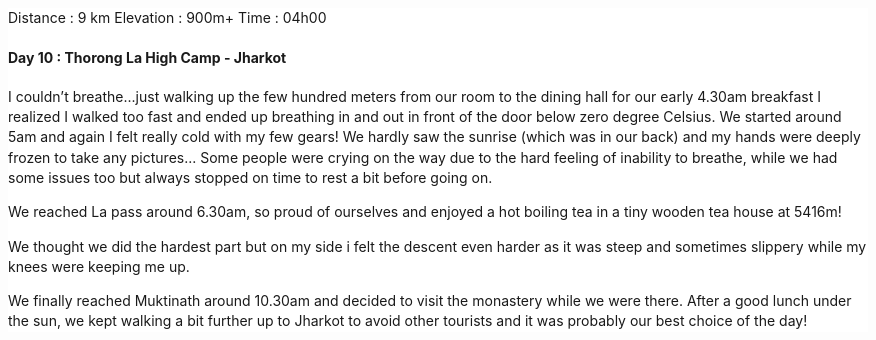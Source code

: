 <div>

  <script>
  document.getElementById('gallery9_links').onclick = function (event) {
    event = event || window.event
    var target = event.target || event.srcElement
    var link = target.src ? target.parentNode : target
    var options = { index: link, event: event }
    var links = this.getElementsByTagName('a')
    blueimp.Gallery(links, options)
  }
</script>

<script>
  blueimp.Gallery(document.getElementById('gallery9_links').getElementsByTagName('a'), {
    container: '#gallery9',
    carousel: true
  })
</script>
</div>

Distance : 9 km
Elevation : 900m+
Time : 04h00

#### Day 10 : Thorong La High Camp - Jharkot
I couldn’t breathe...just walking up the few hundred meters from our room to the dining hall for our early 4.30am breakfast I realized I walked too fast and ended up breathing in and out in front of the door below zero degree Celsius. We started around 5am and  again I felt really cold with my few gears! We hardly saw the sunrise (which was in our back) and my hands were deeply frozen to take any pictures... Some people were crying on the way due to the hard feeling of inability to breathe, while we had some issues too but always stopped on time to rest a bit before going on. 

We reached La pass around 6.30am, so proud of ourselves and enjoyed a hot boiling tea in a tiny wooden tea house at 5416m! 

We thought we did the hardest part but on my side i felt the descent even harder as it was steep and sometimes slippery while my knees were keeping me up.

We finally reached Muktinath around 10.30am and decided to visit the monastery while we were there. After a good lunch under the sun, we kept walking a bit further up to Jharkot to avoid other tourists and it was probably our best choice of the day!


<div
  id="gallery10"
  class="blueimp-gallery blueimp-gallery-carousel"
  aria-label="image carousel">
  <div class="slides" aria-live="off"></div>
  <h3 class="title"></h3>
  <a
    class="prev"
    aria-controls="blueimp-gallery-carousel"
    aria-label="previous slide"></a>
  <a
    class="next"
    aria-controls="blueimp-gallery-carousel"
    aria-label="next slide"></a>
  <a
    class="play-pause"
    aria-controls="blueimp-gallery-carousel"
    aria-label="play slideshow"
    aria-pressed="true"
    role="button"></a>
  <ol class="indicator"></ol>
</div>
